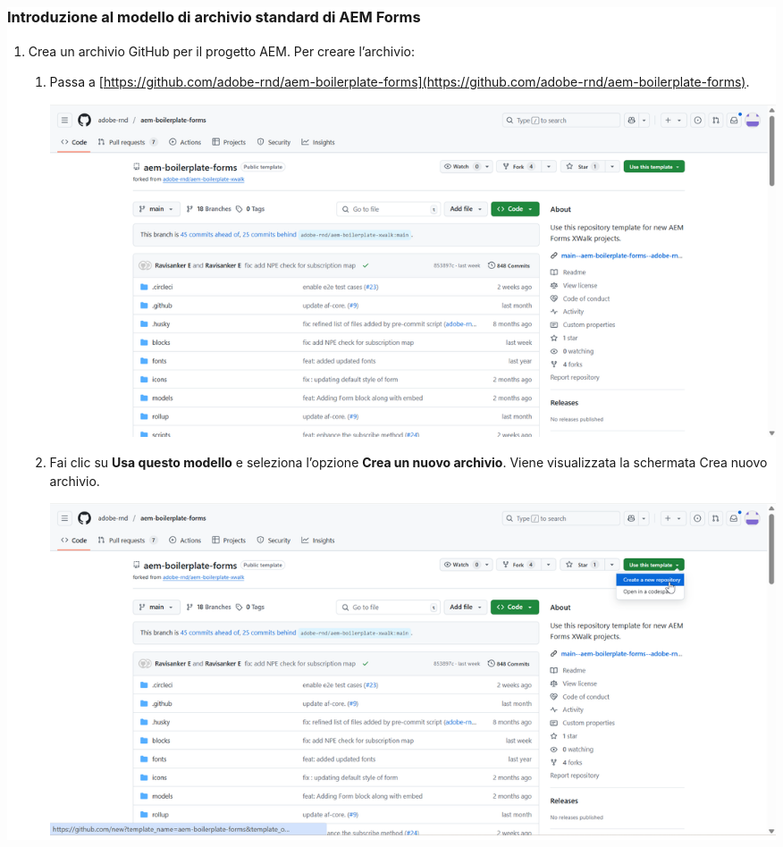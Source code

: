 ### Introduzione al modello di archivio standard di AEM Forms

1. Crea un archivio GitHub per il progetto AEM. Per creare l’archivio:
   1. Passa a [https://github.com/adobe-rnd/aem-boilerplate-forms](https://github.com/adobe-rnd/aem-boilerplate-forms).

      ![AEM Forms standard](/help/edge/docs/forms/assets/eds-form-boilerplate.png)
   1. Fai clic su **Usa questo modello** e seleziona l’opzione **Crea un nuovo archivio**. Viene visualizzata la schermata Crea nuovo archivio.

      ![Creare un nuovo archivio con AEM Forms standard](/help/edge/docs/forms/assets/use-eds-form-template.png)
